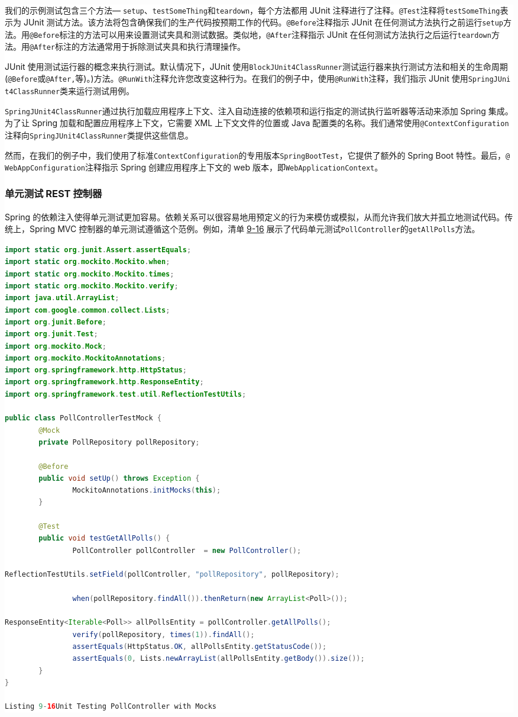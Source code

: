 我们的示例测试包含三个方法— `setup`、`testSomeThing`和`teardown`，每个方法都用 JUnit 注释进行了注释。`@Test`注释将`testSomeThing`表示为 JUnit 测试方法。该方法将包含确保我们的生产代码按预期工作的代码。`@Before`注释指示 JUnit 在任何测试方法执行之前运行`setup`方法。用`@Before`标注的方法可以用来设置测试夹具和测试数据。类似地，`@After`注释指示 JUnit 在任何测试方法执行之后运行`teardown`方法。用`@After`标注的方法通常用于拆除测试夹具和执行清理操作。

JUnit 使用测试运行器的概念来执行测试。默认情况下，JUnit 使用`BlockJUnit4ClassRunner`测试运行器来执行测试方法和相关的生命周期(`@Before`或`@After,`等)。)方法。`@RunWith`注释允许您改变这种行为。在我们的例子中，使用`@RunWith`注释，我们指示 JUnit 使用`SpringJUnit4ClassRunner`类来运行测试用例。

`SpringJUnit4ClassRunner`通过执行加载应用程序上下文、注入自动连接的依赖项和运行指定的测试执行监听器等活动来添加 Spring 集成。为了让 Spring 加载和配置应用程序上下文，它需要 XML 上下文文件的位置或 Java 配置类的名称。我们通常使用`@ContextConfiguration`注释向`SpringJUnit4ClassRunner`类提供这些信息。

然而，在我们的例子中，我们使用了标准`ContextConfiguration`的专用版本`SpringBootTest`，它提供了额外的 Spring Boot 特性。最后，`@WebAppConfiguration`注释指示 Spring 创建应用程序上下文的 web 版本，即`WebApplicationContext`。

### 单元测试 REST 控制器

Spring 的依赖注入使得单元测试更加容易。依赖关系可以很容易地用预定义的行为来模仿或模拟，从而允许我们放大并孤立地测试代码。传统上，Spring MVC 控制器的单元测试遵循这个范例。例如，清单 [9-16](#PC23) 展示了代码单元测试`PollController`的`getAllPolls`方法。

```java
import static org.junit.Assert.assertEquals;
import static org.mockito.Mockito.when;
import static org.mockito.Mockito.times;
import static org.mockito.Mockito.verify;
import java.util.ArrayList;
import com.google.common.collect.Lists;
import org.junit.Before;
import org.junit.Test;
import org.mockito.Mock;
import org.mockito.MockitoAnnotations;
import org.springframework.http.HttpStatus;
import org.springframework.http.ResponseEntity;
import org.springframework.test.util.ReflectionTestUtils;

public class PollControllerTestMock {
        @Mock
        private PollRepository pollRepository;

        @Before
        public void setUp() throws Exception {
                MockitoAnnotations.initMocks(this);
        }

        @Test
        public void testGetAllPolls() {
                PollController pollController  = new PollController();

ReflectionTestUtils.setField(pollController, "pollRepository", pollRepository);

                when(pollRepository.findAll()).thenReturn(new ArrayList<Poll>());

ResponseEntity<Iterable<Poll>> allPollsEntity = pollController.getAllPolls();
                verify(pollRepository, times(1)).findAll();
                assertEquals(HttpStatus.OK, allPollsEntity.getStatusCode());
                assertEquals(0, Lists.newArrayList(allPollsEntity.getBody()).size());
        }
}

Listing 9-16Unit Testing PollController with Mocks

```
